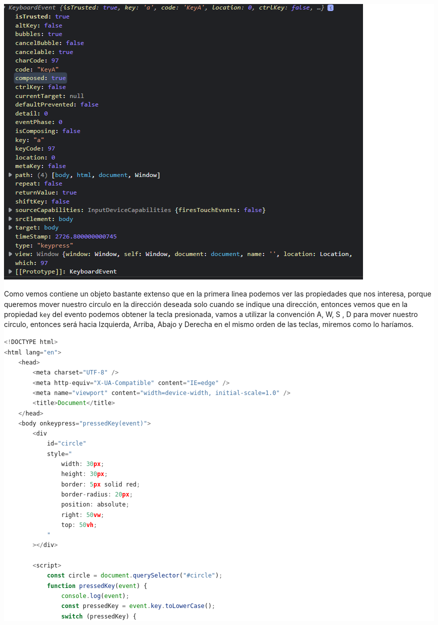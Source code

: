 ![Event](./resources/Event.png)

Como vemos contiene un objeto bastante extenso que en la primera linea podemos ver las propiedades que nos interesa, porque queremos mover nuestro circulo en la dirección deseada solo cuando se indique una dirección, entonces vemos que en la propiedad `key` del evento podemos obtener la tecla presionada, vamos a utilizar la convención A, W, S , D para mover nuestro circulo, entonces será hacia Izquierda, Arriba, Abajo y Derecha en el mismo orden de las teclas, miremos como lo haríamos.

```js
<!DOCTYPE html>
<html lang="en">
    <head>
        <meta charset="UTF-8" />
        <meta http-equiv="X-UA-Compatible" content="IE=edge" />
        <meta name="viewport" content="width=device-width, initial-scale=1.0" />
        <title>Document</title>
    </head>
    <body onkeypress="pressedKey(event)">
        <div
            id="circle"
            style="
                width: 30px;
                height: 30px;
                border: 5px solid red;
                border-radius: 20px;
                position: absolute;
                right: 50vw;
                top: 50vh;
            "
        ></div>

        <script>
            const circle = document.querySelector("#circle");
            function pressedKey(event) {
                console.log(event);
                const pressedKey = event.key.toLowerCase();
                switch (pressedKey) {
```